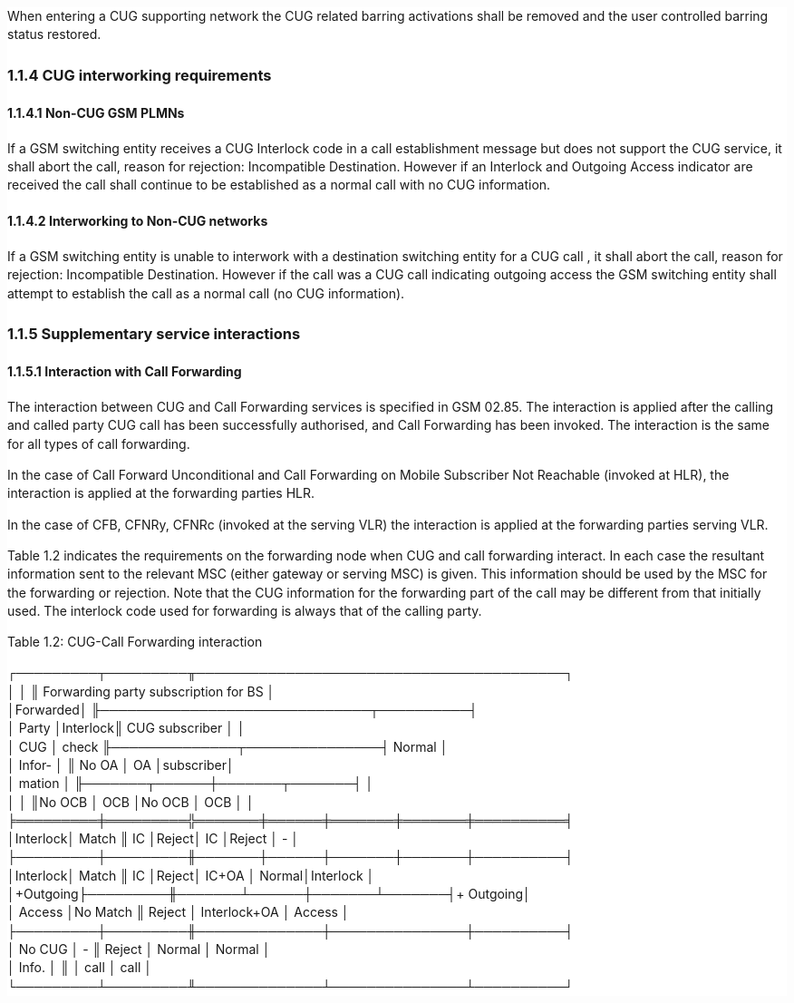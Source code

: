 When entering a CUG supporting network the CUG related barring
activations shall be removed and the user controlled barring status
restored.

### 1.1.4 CUG interworking requirements

#### 1.1.4.1 Non-CUG GSM PLMNs

If a GSM switching entity receives a CUG Interlock code in a call
establishment message but does not support the CUG service, it shall
abort the call, reason for rejection: Incompatible Destination. However
if an Interlock and Outgoing Access indicator are received the call
shall continue to be established as a normal call with no CUG
information.

#### 1.1.4.2 Interworking to Non-CUG networks

If a GSM switching entity is unable to interwork with a destination
switching entity for a CUG call , it shall abort the call, reason for
rejection: Incompatible Destination. However if the call was a CUG call
indicating outgoing access the GSM switching entity shall attempt to
establish the call as a normal call (no CUG information).

### 1.1.5 Supplementary service interactions

#### 1.1.5.1 Interaction with Call Forwarding

The interaction between CUG and Call Forwarding services is specified in
GSM 02.85. The interaction is applied after the calling and called party
CUG call has been successfully authorised, and Call Forwarding has been
invoked. The interaction is the same for all types of call forwarding.

In the case of Call Forward Unconditional and Call Forwarding on Mobile
Subscriber Not Reachable (invoked at HLR), the interaction is applied at
the forwarding parties HLR.

In the case of CFB, CFNRy, CFNRc (invoked at the serving VLR) the
interaction is applied at the forwarding parties serving VLR.

Table 1.2 indicates the requirements on the forwarding node when CUG and
call forwarding interact. In each case the resultant information sent to
the relevant MSC (either gateway or serving MSC) is given. This
information should be used by the MSC for the forwarding or rejection.
Note that the CUG information for the forwarding part of the call may be
different from that initially used. The interlock code used for
forwarding is always that of the calling party.

Table 1.2: CUG-Call Forwarding interaction

┌─────────┬─────────╥─────────────────────────────────────────┐\
│ │ ║ Forwarding party subscription for BS │\
│Forwarded│ ╟──────────────────────────────┬──────────┤\
│ Party │Interlock║ CUG subscriber │ │\
│ CUG │ check ╟──────────────┬───────────────┤ Normal │\
│ Infor- │ ║ No OA │ OA │subscriber│\
│ mation │ ╟───────┬──────┼───────┬───────┤ │\
│ │ ║No OCB │ OCB │No OCB │ OCB │ │\
╞═════════╪═════════╬═══════╪══════╪═══════╪═══════╪══════════╡\
│Interlock│ Match ║ IC │Reject│ IC │Reject │ - │\
├─────────┼─────────╫───────┼──────┼───────┼───────┼──────────┤\
│Interlock│ Match ║ IC │Reject│ IC+OA │ Normal│Interlock │\
│+Outgoing├─────────╫───────┴──────┼───────┴───────┤+ Outgoing│\
│ Access │No Match ║ Reject │ Interlock+OA │ Access │\
├─────────┼─────────╫──────────────┼───────────────┼──────────┤\
│ No CUG │ - ║ Reject │ Normal │ Normal │\
│ Info. │ ║ │ call │ call │\
└─────────┴─────────╨──────────────┴───────────────┴──────────┘